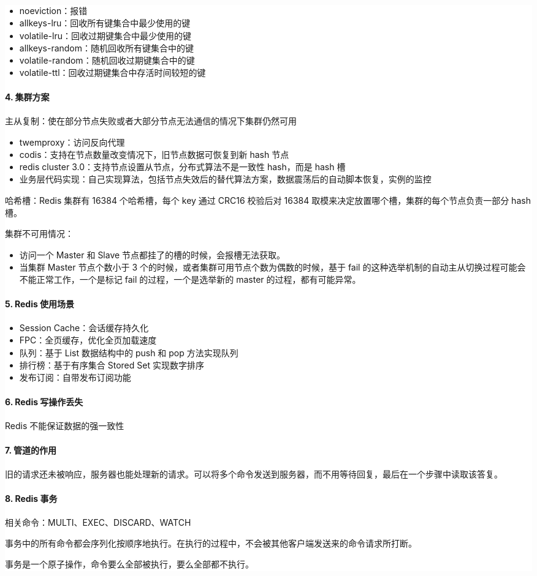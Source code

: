 - noeviction：报错
- allkeys-lru：回收所有键集合中最少使用的键
- volatile-lru：回收过期键集合中最少使用的键
- allkeys-random：随机回收所有键集合中的键
- volatile-random：随机回收过期键集合中的键
- volatile-ttl：回收过期键集合中存活时间较短的键



#### 4. 集群方案

主从复制：使在部分节点失败或者大部分节点无法通信的情况下集群仍然可用

- twemproxy：访问反向代理
- codis：支持在节点数量改变情况下，旧节点数据可恢复到新 hash 节点
- redis cluster 3.0：支持节点设置从节点，分布式算法不是一致性 hash，而是 hash 槽
- 业务层代码实现：自己实现算法，包括节点失效后的替代算法方案，数据震荡后的自动脚本恢复，实例的监控



哈希槽：Redis 集群有 16384 个哈希槽，每个 key 通过 CRC16 校验后对 16384 取模来决定放置哪个槽，集群的每个节点负责一部分 hash 槽。



集群不可用情况：

- 访问一个 Master 和 Slave 节点都挂了的槽的时候，会报槽无法获取。
- 当集群 Master 节点个数小于 3 个的时候，或者集群可用节点个数为偶数的时候，基于 fail 的这种选举机制的自动主从切换过程可能会不能正常工作，一个是标记 fail 的过程，一个是选举新的 master 的过程，都有可能异常。



#### 5. Redis 使用场景

- Session Cache：会话缓存持久化
- FPC：全页缓存，优化全页加载速度
- 队列：基于 List 数据结构中的 push 和 pop 方法实现队列
- 排行榜：基于有序集合 Stored Set 实现数字排序
- 发布订阅：自带发布订阅功能



#### 6. Redis 写操作丢失

Redis 不能保证数据的强一致性



#### 7. 管道的作用

旧的请求还未被响应，服务器也能处理新的请求。可以将多个命令发送到服务器，而不用等待回复，最后在一个步骤中读取该答复。



#### 8. Redis 事务

相关命令：MULTI、EXEC、DISCARD、WATCH

事务中的所有命令都会序列化按顺序地执行。在执行的过程中，不会被其他客户端发送来的命令请求所打断。

事务是一个原子操作，命令要么全部被执行，要么全部都不执行。

